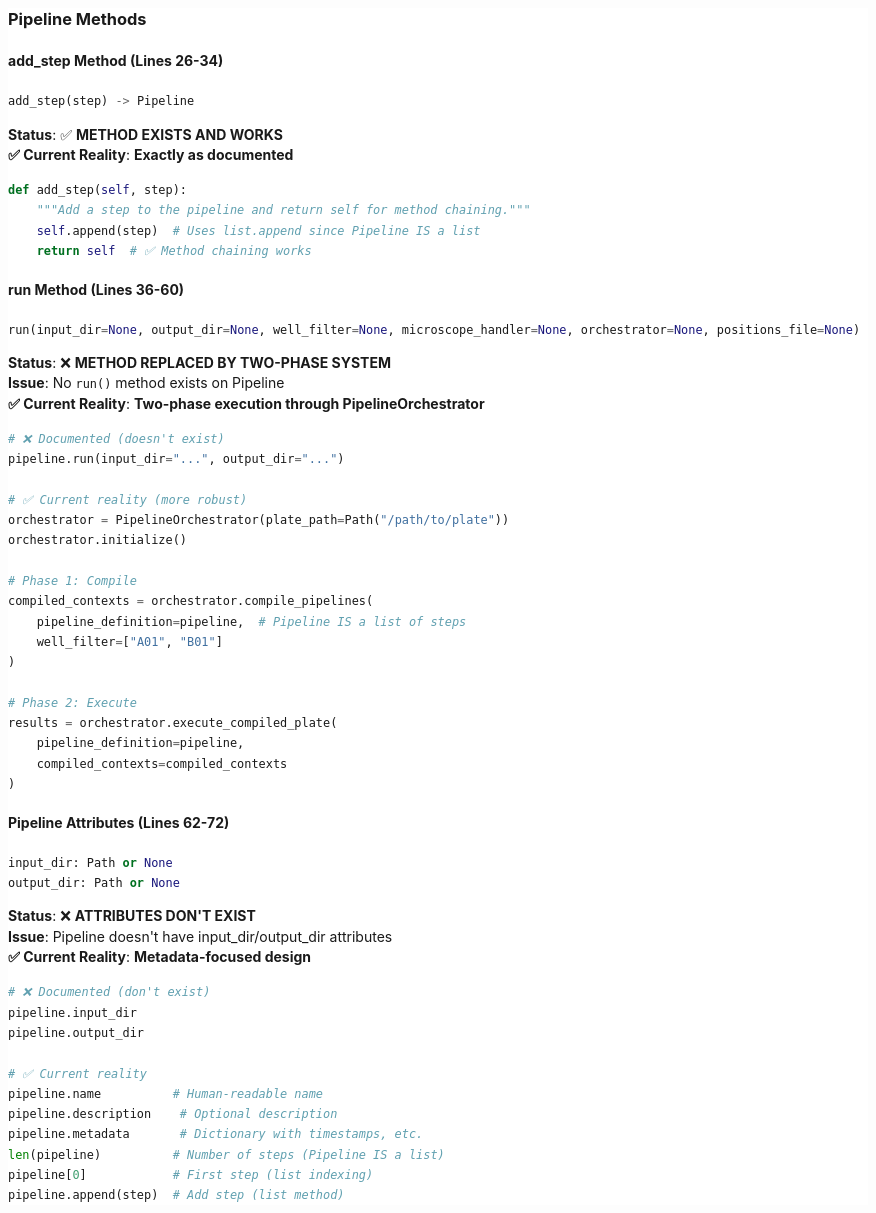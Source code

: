 ### Pipeline Methods

#### add_step Method (Lines 26-34)
```python
add_step(step) -> Pipeline
```
**Status**: ✅ **METHOD EXISTS AND WORKS**  
**✅ Current Reality**: **Exactly as documented**
```python
def add_step(self, step):
    """Add a step to the pipeline and return self for method chaining."""
    self.append(step)  # Uses list.append since Pipeline IS a list
    return self  # ✅ Method chaining works
```

#### run Method (Lines 36-60)
```python
run(input_dir=None, output_dir=None, well_filter=None, microscope_handler=None, orchestrator=None, positions_file=None)
```
**Status**: ❌ **METHOD REPLACED BY TWO-PHASE SYSTEM**  
**Issue**: No `run()` method exists on Pipeline  
**✅ Current Reality**: **Two-phase execution through PipelineOrchestrator**
```python
# ❌ Documented (doesn't exist)
pipeline.run(input_dir="...", output_dir="...")

# ✅ Current reality (more robust)
orchestrator = PipelineOrchestrator(plate_path=Path("/path/to/plate"))
orchestrator.initialize()

# Phase 1: Compile
compiled_contexts = orchestrator.compile_pipelines(
    pipeline_definition=pipeline,  # Pipeline IS a list of steps
    well_filter=["A01", "B01"]
)

# Phase 2: Execute
results = orchestrator.execute_compiled_plate(
    pipeline_definition=pipeline,
    compiled_contexts=compiled_contexts
)
```

#### Pipeline Attributes (Lines 62-72)
```python
input_dir: Path or None
output_dir: Path or None
```
**Status**: ❌ **ATTRIBUTES DON'T EXIST**  
**Issue**: Pipeline doesn't have input_dir/output_dir attributes  
**✅ Current Reality**: **Metadata-focused design**
```python
# ❌ Documented (don't exist)
pipeline.input_dir
pipeline.output_dir

# ✅ Current reality
pipeline.name          # Human-readable name
pipeline.description    # Optional description
pipeline.metadata       # Dictionary with timestamps, etc.
len(pipeline)          # Number of steps (Pipeline IS a list)
pipeline[0]            # First step (list indexing)
pipeline.append(step)  # Add step (list method)
```
